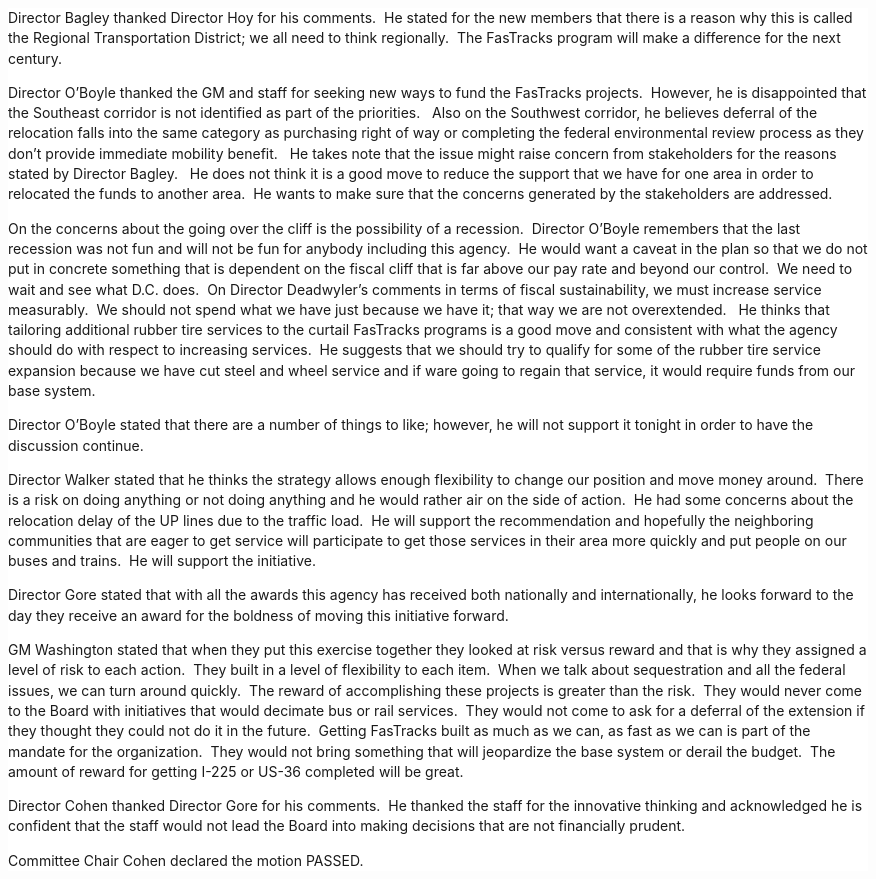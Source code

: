 Director Bagley thanked Director Hoy for his comments.  He stated for the new members that there is a reason why this is called the Regional Transportation District; we all need to think regionally.  The FasTracks program will make a difference for the next century.

Director O’Boyle thanked the GM and staff for seeking new ways to fund the FasTracks projects.  However, he is disappointed that the Southeast corridor is not identified as part of the priorities.   Also on the Southwest corridor, he believes deferral of the relocation falls into the same category as purchasing right of way or completing the federal environmental review process as they don’t provide immediate mobility benefit.   He takes note that the issue might raise concern from stakeholders for the reasons stated by Director Bagley.   He does not think it is a good move to reduce the support that we have for one area in order to relocated the funds to another area.  He wants to make sure that the concerns generated by the stakeholders are addressed.

On the concerns about the going over the cliff is the possibility of a recession.  Director O’Boyle remembers that the last recession was not fun and will not be fun for anybody including this agency.  He would want a caveat in the plan so that we do not put in concrete something that is dependent on the fiscal cliff that is far above our pay rate and beyond our control.  We need to wait and see what D.C. does.  On Director Deadwyler’s comments in terms of fiscal sustainability, we must increase service measurably.  We should not spend what we have just because we have it; that way we are not overextended.   He thinks that tailoring additional rubber tire services to the curtail FasTracks programs is a good move and consistent with what the agency should do with respect to increasing services.  He suggests that we should try to qualify for some of the rubber tire service expansion because we have cut steel and wheel service and if ware going to regain that service, it would require funds from our base system.

Director O’Boyle stated that there are a number of things to like; however, he will not support it tonight in order to have the discussion continue.

Director Walker stated that he thinks the strategy allows enough flexibility to change our position and move money around.  There is a risk on doing anything or not doing anything and he would rather air on the side of action.  He had some concerns about the relocation delay of the UP lines due to the traffic load.  He will support the recommendation and hopefully the neighboring communities that are eager to get service will participate to get those services in their area more quickly and put people on our buses and trains.  He will support the initiative.

Director Gore stated that with all the awards this agency has received both nationally and internationally, he looks forward to the day they receive an award for the boldness of moving this initiative forward.

GM Washington stated that when they put this exercise together they looked at risk versus reward and that is why they assigned a level of risk to each action.  They built in a level of flexibility to each item.  When we talk about sequestration and all the federal issues, we can turn around quickly.  The reward of accomplishing these projects is greater than the risk.  They would never come to the Board with initiatives that would decimate bus or rail services.  They would not come to ask for a deferral of the extension if they thought they could not do it in the future.  Getting FasTracks built as much as we can, as fast as we can is part of the mandate for the organization.  They would not bring something that will jeopardize the base system or derail the budget.  The amount of reward for getting I-225 or US-36 completed will be great.

Director Cohen thanked Director Gore for his comments.  He thanked the staff for the innovative thinking and acknowledged he is confident that the staff would not lead the Board into making decisions that are not financially prudent.

Committee Chair Cohen declared the motion PASSED.
